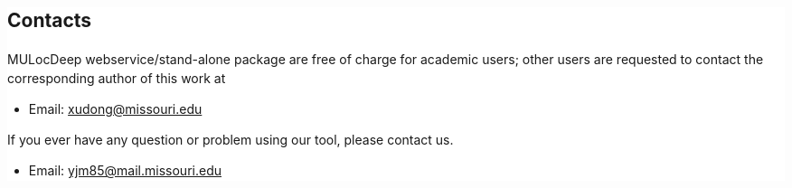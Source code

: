 ## Contacts
MULocDeep webservice/stand-alone package are free of charge for academic users; other users are requested to contact the corresponding author of this work at
  - Email: xudong@missouri.edu

If you ever have any question or problem using our tool, please contact us.
  - Email: yjm85@mail.missouri.edu
